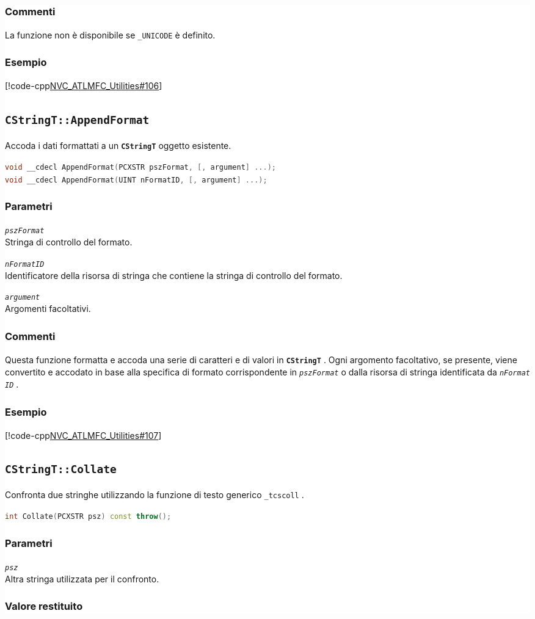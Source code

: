### <a name="remarks"></a>Commenti

La funzione non è disponibile se `_UNICODE` è definito.

### <a name="example"></a>Esempio

[!code-cpp[NVC_ATLMFC_Utilities#106](../../atl-mfc-shared/codesnippet/cpp/cstringt-class_2.cpp)]

## <a name="cstringtappendformat"></a><a name="appendformat"></a> `CStringT::AppendFormat`

Accoda i dati formattati a un **`CStringT`** oggetto esistente.

```cpp
void __cdecl AppendFormat(PCXSTR pszFormat, [, argument] ...);
void __cdecl AppendFormat(UINT nFormatID, [, argument] ...);
```

### <a name="parameters"></a>Parametri

*`pszFormat`*\
Stringa di controllo del formato.

*`nFormatID`*\
Identificatore della risorsa di stringa che contiene la stringa di controllo del formato.

*`argument`*\
Argomenti facoltativi.

### <a name="remarks"></a>Commenti

Questa funzione formatta e accoda una serie di caratteri e di valori in **`CStringT`** . Ogni argomento facoltativo, se presente, viene convertito e accodato in base alla specifica di formato corrispondente in *`pszFormat`* o dalla risorsa di stringa identificata da *`nFormatID`* .

### <a name="example"></a>Esempio

[!code-cpp[NVC_ATLMFC_Utilities#107](../../atl-mfc-shared/codesnippet/cpp/cstringt-class_3.cpp)]

## <a name="cstringtcollate"></a><a name="collate"></a> `CStringT::Collate`

Confronta due stringhe utilizzando la funzione di testo generico `_tcscoll` .

```cpp
int Collate(PCXSTR psz) const throw();
```

### <a name="parameters"></a>Parametri

*`psz`*\
Altra stringa utilizzata per il confronto.

### <a name="return-value"></a>Valore restituito
